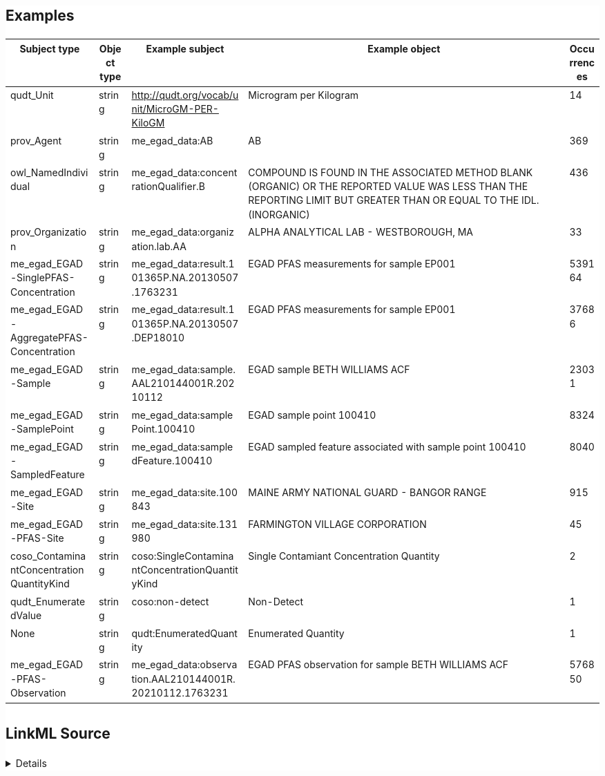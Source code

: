 
## Examples

| Subject type | Object type | Example subject | Example object | Occurrences |
| --- | --- | --- | --- | --- |
| qudt_Unit | string | http://qudt.org/vocab/unit/MicroGM-PER-KiloGM | Microgram per Kilogram | 14 |
| prov_Agent | string | me_egad_data:AB | AB | 369 |
| owl_NamedIndividual | string | me_egad_data:concentrationQualifier.B | COMPOUND IS FOUND IN THE ASSOCIATED METHOD BLANK (ORGANIC) OR THE REPORTED VALUE WAS LESS THAN THE REPORTING LIMIT BUT GREATER THAN OR EQUAL TO THE IDL. (INORGANIC) | 436 |
| prov_Organization | string | me_egad_data:organization.lab.AA | ALPHA ANALYTICAL LAB - WESTBOROUGH, MA | 33 |
| me_egad_EGAD-SinglePFAS-Concentration | string | me_egad_data:result.101365P.NA.20130507.1763231 | EGAD PFAS measurements for sample EP001 | 539164 |
| me_egad_EGAD-AggregatePFAS-Concentration | string | me_egad_data:result.101365P.NA.20130507.DEP18010 | EGAD PFAS measurements for sample EP001 | 37686 |
| me_egad_EGAD-Sample | string | me_egad_data:sample.AAL210144001R.20210112 | EGAD sample BETH WILLIAMS ACF | 23031 |
| me_egad_EGAD-SamplePoint | string | me_egad_data:samplePoint.100410 | EGAD sample point 100410 | 8324 |
| me_egad_EGAD-SampledFeature | string | me_egad_data:sampledFeature.100410 | EGAD sampled feature associated with sample point 100410 | 8040 |
| me_egad_EGAD-Site | string | me_egad_data:site.100843 | MAINE ARMY NATIONAL GUARD - BANGOR RANGE | 915 |
| me_egad_EGAD-PFAS-Site | string | me_egad_data:site.131980 | FARMINGTON VILLAGE CORPORATION | 45 |
| coso_ContaminantConcentrationQuantityKind | string | coso:SingleContaminantConcentrationQuantityKind | Single Contamiant Concentration Quantity | 2 |
| qudt_EnumeratedValue | string | coso:non-detect | Non-Detect | 1 |
| None | string | qudt:EnumeratedQuantity | Enumerated Quantity | 1 |
| me_egad_EGAD-PFAS-Observation | string | me_egad_data:observation.AAL210144001R.20210112.1763231 | EGAD PFAS observation for sample BETH WILLIAMS ACF | 576850 |




## LinkML Source

<details></details>